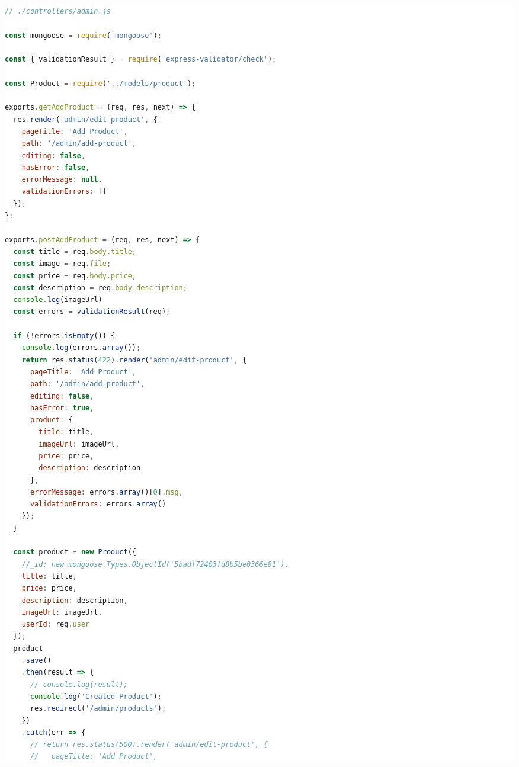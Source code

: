 ```js
// ./controllers/admin.js

const mongoose = require('mongoose');

const { validationResult } = require('express-validator/check');

const Product = require('../models/product');

exports.getAddProduct = (req, res, next) => {
  res.render('admin/edit-product', {
    pageTitle: 'Add Product',
    path: '/admin/add-product',
    editing: false,
    hasError: false,
    errorMessage: null,
    validationErrors: []
  });
};

exports.postAddProduct = (req, res, next) => {
  const title = req.body.title;
  const image = req.file;
  const price = req.body.price;
  const description = req.body.description;
  console.log(imageUrl)
  const errors = validationResult(req);

  if (!errors.isEmpty()) {
    console.log(errors.array());
    return res.status(422).render('admin/edit-product', {
      pageTitle: 'Add Product',
      path: '/admin/add-product',
      editing: false,
      hasError: true,
      product: {
        title: title,
        imageUrl: imageUrl,
        price: price,
        description: description
      },
      errorMessage: errors.array()[0].msg,
      validationErrors: errors.array()
    });
  }

  const product = new Product({
    //_id: new mongoose.Types.ObjectId('5badf72403fd8b5be0366e81'),
    title: title,
    price: price,
    description: description,
    imageUrl: imageUrl,
    userId: req.user
  });
  product
    .save()
    .then(result => {
      // console.log(result);
      console.log('Created Product');
      res.redirect('/admin/products');
    })
    .catch(err => {
      // return res.status(500).render('admin/edit-product', {
      //   pageTitle: 'Add Product',
```